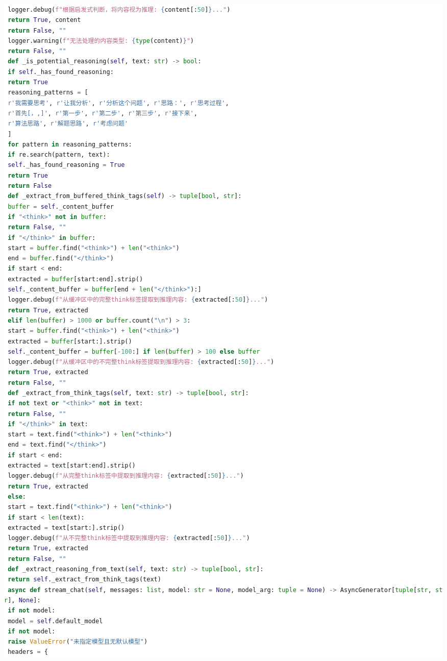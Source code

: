 ```python
 logger.debug(f"根据启发式判断，将内容视为推理: {content[:50]}...")
 return True, content
 return False, ""
 logger.warning(f"无法处理的内容类型: {type(content)}")
 return False, ""
 def _is_potential_reasoning(self, text: str) -> bool:
 if self._has_found_reasoning:
 return True
 reasoning_patterns = [
 r'我需要思考', r'让我分析', r'分析这个问题', r'思路：', r'思考过程',
 r'首先[，,]', r'第一步', r'第二步', r'第三步', r'接下来',
 r'算法思路', r'解题思路', r'考虑问题'
 ]
 for pattern in reasoning_patterns:
 if re.search(pattern, text):
 self._has_found_reasoning = True
 return True
 return False
 def _extract_from_buffered_think_tags(self) -> tuple[bool, str]:
 buffer = self._content_buffer
 if "<think>" not in buffer:
 return False, ""
 if "</think>" in buffer:
 start = buffer.find("<think>") + len("<think>")
 end = buffer.find("</think>")
 if start < end:
 extracted = buffer[start:end].strip()
 self._content_buffer = buffer[end + len("</think>"):]
 logger.debug(f"从缓冲区中的完整think标签提取到推理内容: {extracted[:50]}...")
 return True, extracted
 elif len(buffer) > 1000 or buffer.count("\n") > 3:
 start = buffer.find("<think>") + len("<think>")
 extracted = buffer[start:].strip()
 self._content_buffer = buffer[-100:] if len(buffer) > 100 else buffer
 logger.debug(f"从缓冲区中的不完整think标签提取到推理内容: {extracted[:50]}...")
 return True, extracted
 return False, ""
 def _extract_from_think_tags(self, text: str) -> tuple[bool, str]:
 if not text or "<think>" not in text:
 return False, ""
 if "</think>" in text:
 start = text.find("<think>") + len("<think>")
 end = text.find("</think>")
 if start < end:
 extracted = text[start:end].strip()
 logger.debug(f"从完整think标签中提取到推理内容: {extracted[:50]}...")
 return True, extracted
 else:
 start = text.find("<think>") + len("<think>")
 if start < len(text):
 extracted = text[start:].strip()
 logger.debug(f"从不完整think标签中提取到推理内容: {extracted[:50]}...")
 return True, extracted
 return False, ""
 def _extract_reasoning_from_text(self, text: str) -> tuple[bool, str]:
 return self._extract_from_think_tags(text)
 async def stream_chat(self, messages: list, model: str = None, model_arg: tuple = None) -> AsyncGenerator[tuple[str, str], None]:
 if not model:
 model = self.default_model
 if not model:
 raise ValueError("未指定模型且无默认模型")
 headers = {
```